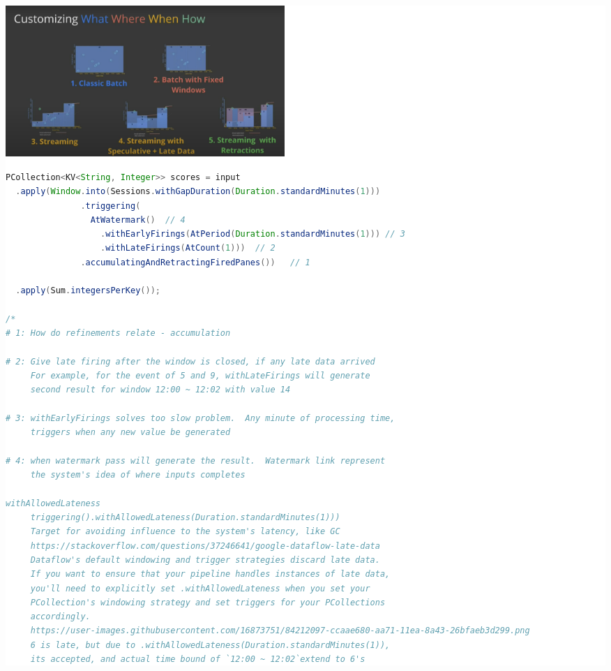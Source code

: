 <img src="resources/imgs/dataflow_frances_perry_4step_summary.png" alt="dataflow_frances_perry_4step_summary" width="400"/><br/>



```java
PCollection<KV<String, Integer>> scores = input
  .apply(Window.into(Sessions.withGapDuration(Duration.standardMinutes(1)))
               .triggering(
                 AtWatermark()  // 4
                   .withEarlyFirings(AtPeriod(Duration.standardMinutes(1))) // 3
                   .withLateFirings(AtCount(1)))  // 2
               .accumulatingAndRetractingFiredPanes())   // 1

  .apply(Sum.integersPerKey());

/*
# 1: How do refinements relate - accumulation

# 2: Give late firing after the window is closed, if any late data arrived
     For example, for the event of 5 and 9, withLateFirings will generate 
     second result for window 12:00 ~ 12:02 with value 14 

# 3: withEarlyFirings solves too slow problem.  Any minute of processing time,
     triggers when any new value be generated

# 4: when watermark pass will generate the result.  Watermark link represent
     the system's idea of where inputs completes

withAllowedLateness
     triggering().withAllowedLateness(Duration.standardMinutes(1)))
     Target for avoiding influence to the system's latency, like GC
     https://stackoverflow.com/questions/37246641/google-dataflow-late-data
     Dataflow's default windowing and trigger strategies discard late data. 
     If you want to ensure that your pipeline handles instances of late data, 
     you'll need to explicitly set .withAllowedLateness when you set your 
     PCollection's windowing strategy and set triggers for your PCollections 
     accordingly.
     https://user-images.githubusercontent.com/16873751/84212097-ccaae680-aa71-11ea-8a43-26bfaeb3d299.png
     6 is late, but due to .withAllowedLateness(Duration.standardMinutes(1)), 
     its accepted, and actual time bound of `12:00 ~ 12:02`extend to 6's 
```